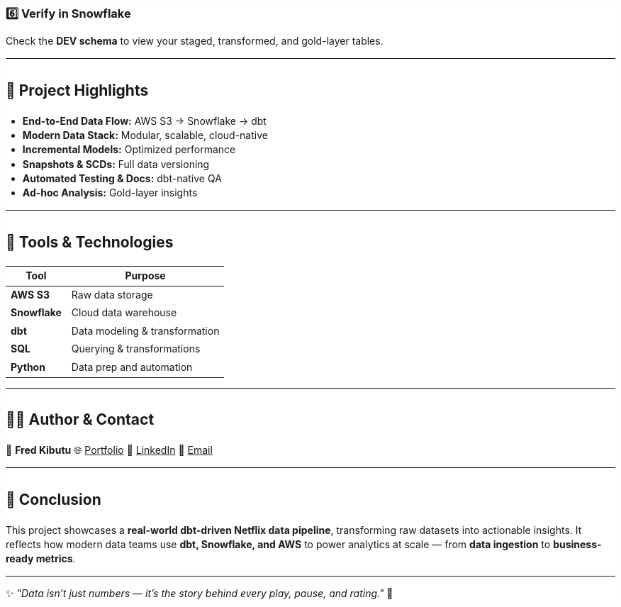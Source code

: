### 6️⃣ Verify in Snowflake

Check the **DEV schema** to view your staged, transformed, and gold-layer tables.

---

## 🧭 Project Highlights

* **End-to-End Data Flow:** AWS S3 → Snowflake → dbt
* **Modern Data Stack:** Modular, scalable, cloud-native
* **Incremental Models:** Optimized performance
* **Snapshots & SCDs:** Full data versioning
* **Automated Testing & Docs:** dbt-native QA
* **Ad-hoc Analysis:** Gold-layer insights

---

## 🧰 Tools & Technologies

| Tool          | Purpose                        |
| ------------- | ------------------------------ |
| **AWS S3**    | Raw data storage               |
| **Snowflake** | Cloud data warehouse           |
| **dbt**       | Data modeling & transformation |
| **SQL**       | Querying & transformations     |
| **Python**    | Data prep and automation       |

---

## 🧑‍💻 Author & Contact

👤 **Fred Kibutu**
🌐 [Portfolio](https://kibutujr.vercel.app/)
💼 [LinkedIn](https://www.linkedin.com/in/fred-kibutu/)
📧 [Email](mailto:kibutujr@gmail.com)

---

## 🏁 Conclusion

This project showcases a **real-world dbt-driven Netflix data pipeline**, transforming raw datasets into actionable insights.
It reflects how modern data teams use **dbt, Snowflake, and AWS** to power analytics at scale — from **data ingestion** to **business-ready metrics**.

---

✨ *"Data isn’t just numbers — it’s the story behind every play, pause, and rating."* 🎥
